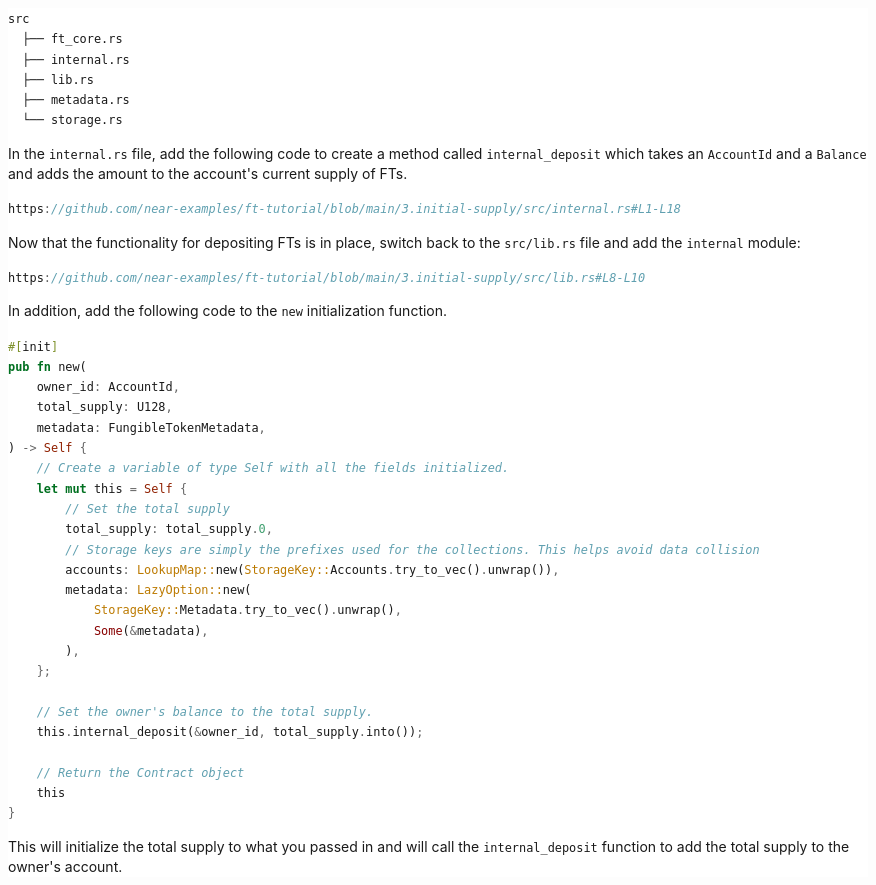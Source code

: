 ```
src
  ├── ft_core.rs
  ├── internal.rs
  ├── lib.rs
  ├── metadata.rs
  └── storage.rs
```

In the `internal.rs` file, add the following code to create a method called `internal_deposit` which takes an `AccountId` and a `Balance` and adds the amount to the account's current supply of FTs. 

```rust reference
https://github.com/near-examples/ft-tutorial/blob/main/3.initial-supply/src/internal.rs#L1-L18
```

Now that the functionality for depositing FTs is in place, switch back to the `src/lib.rs` file and add the `internal` module:

```rust reference
https://github.com/near-examples/ft-tutorial/blob/main/3.initial-supply/src/lib.rs#L8-L10
```

In addition, add the following code to the `new` initialization function.

```rust
#[init]
pub fn new(
    owner_id: AccountId,
    total_supply: U128,
    metadata: FungibleTokenMetadata,
) -> Self {
    // Create a variable of type Self with all the fields initialized. 
    let mut this = Self {
        // Set the total supply
        total_supply: total_supply.0,
        // Storage keys are simply the prefixes used for the collections. This helps avoid data collision
        accounts: LookupMap::new(StorageKey::Accounts.try_to_vec().unwrap()),
        metadata: LazyOption::new(
            StorageKey::Metadata.try_to_vec().unwrap(),
            Some(&metadata),
        ),
    };

    // Set the owner's balance to the total supply.
    this.internal_deposit(&owner_id, total_supply.into());

    // Return the Contract object
    this
}
```

This will initialize the total supply to what you passed in and will call the `internal_deposit` function to add the total supply to the owner's account.
